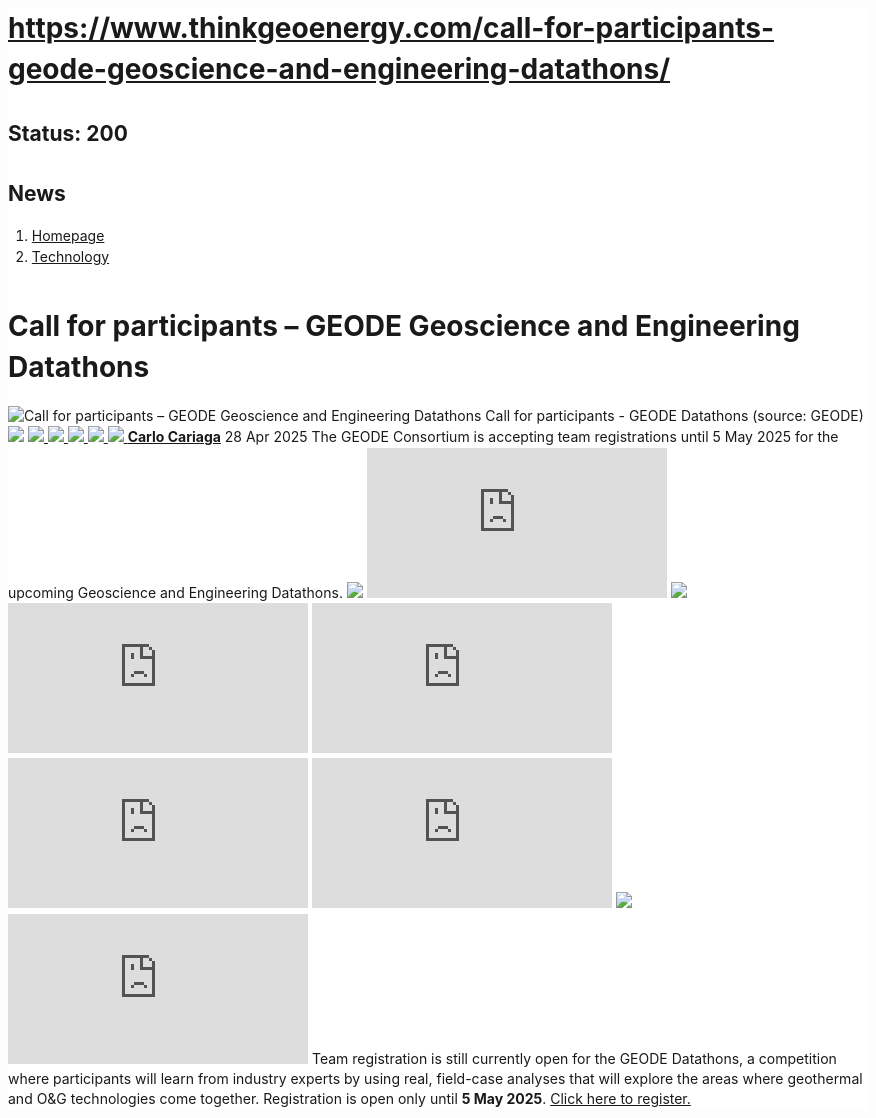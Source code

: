 # https://www.thinkgeoenergy.com/call-for-participants-geode-geoscience-and-engineering-datathons/

Status: 200
---

## News
  1. [Homepage](https://www.thinkgeoenergy.com "Homepage")
  2. [Technology](https://www.thinkgeoenergy.com/category/technology/)


# Call for participants – GEODE Geoscience and Engineering Datathons
![Call for participants – GEODE Geoscience and Engineering Datathons](https://www.thinkgeoenergy.com/wp-content/uploads/2025/04/GEODE-datathon-2025-1024x536.png) Call for participants - GEODE Datathons (source: GEODE)
![](https://www.thinkgeoenergy.com/wp-content/themes/tge/img/email-black-envelope-shape.png)
[ ![](https://www.thinkgeoenergy.com/wp-content/themes/tge/img/printer-tool-or-interface-symbol-for-print-button.png) ](https://www.thinkgeoenergy.com/call-for-participants-geode-geoscience-and-engineering-datathons/)
[ ![](https://www.thinkgeoenergy.com/wp-content/themes/tge/img/social_twitter_100.jpg) ](https://x.com/thinkgeoenergy)
[ ![](https://www.thinkgeoenergy.com/wp-content/themes/tge/img/social_linkedin_100.png) ](javascript:void\(0\))
[ ![](https://www.thinkgeoenergy.com/wp-content/themes/tge/img/social_facebook_100.png) ](javascript:void\(0\))
[ ![](https://www.thinkgeoenergy.com/wp-content/uploads/2022/10/Carlo-new-photo-100x100.jpg) ](https://www.thinkgeoenergy.com/author/ccariaga/) [**Carlo Cariaga**](https://www.thinkgeoenergy.com/author/ccariaga/) 28 Apr 2025
The GEODE Consortium is accepting team registrations until 5 May 2025 for the upcoming Geoscience and Engineering Datathons.
[![](https://ads.thinkgeoenergy.com/images/dca4070464939a2994a515a77c380b1d.jpg)](https://ads.thinkgeoenergy.com/delivery/cl.php?bannerid=104&zoneid=38&sig=f79e1f308a08e7f3fa2725a083b0d3bc40b8650dbb1914d4332a8185b9ccc243&oadest=http%3A%2F%2Fexergy-orc.com%2F%3F%26utm_source%3Dthink%2Bgeo%2Benergy%26utm_medium%3Ddisplay%26utm_campaign%3Dthink%2Bgeo%2Benergy%2Bwebsite%2Badvertising)
![](https://ads.thinkgeoenergy.com/delivery/lg.php?bannerid=104&campaignid=1&zoneid=38&loc=https%3A%2F%2Fwww.thinkgeoenergy.com%2Fcall-for-participants-geode-geoscience-and-engineering-datathons%2F&cb=86728b7095)
[![](https://ads.thinkgeoenergy.com/images/4a3e2b3141477f469c9a365f6184a480.png)](https://ads.thinkgeoenergy.com/delivery/cl.php?bannerid=311&zoneid=39&sig=b3b3d564f7cfc242743c8edd9b7152f22a78ac6197d7f92e4cc0e73ca373289a&oadest=https%3A%2F%2Fwww.orcan-energy.com%2Fen%2F%3F%26utm_source%3Dthink%2Bgeo%2Benergy%26utm_medium%3Ddisplay%26utm_campaign%3Dthink%2Bgeo%2Benergy%2Bwebsite%2Badvertising)
![](https://ads.thinkgeoenergy.com/delivery/lg.php?bannerid=311&campaignid=1&zoneid=39&loc=https%3A%2F%2Fwww.thinkgeoenergy.com%2Fcall-for-participants-geode-geoscience-and-engineering-datathons%2F&cb=660cf81698)
[![](https://ads.thinkgeoenergy.com/delivery/avw.php?zoneid=144&cb=1&n=a886266d)](https://ads.thinkgeoenergy.com/delivery/ck.php?n=a886266d&cb=1)
[![](https://ads.thinkgeoenergy.com/delivery/avw.php?zoneid=34&cb=1&n=a62ebb80)](https://ads.thinkgeoenergy.com/delivery/ck.php?n=a62ebb80&cb=1)
[![](https://ads.thinkgeoenergy.com/delivery/avw.php?zoneid=10&cb=1&n=ada237ed)](https://ads.thinkgeoenergy.com/delivery/ck.php?n=ada237ed&cb=1)
[![](https://ads.thinkgeoenergy.com/images/7e7c5bb8120b56faf9b98b6dd42a99e2.jpg)](https://ads.thinkgeoenergy.com/delivery/cl.php?bannerid=344&zoneid=136&sig=389321ea0439c998e1c90556efa5afb39da14ba04d90740966d794f512de5dbc&oadest=https%3A%2F%2Fwww.slb.com%2Fproducts-and-services%2Fscaling-new-energy-systems%2Fgeothermal%2Fgeothermal-consulting-services%3Futm_medium%3Dpaid%26utm_term%3Dbanner-ad%26utm_campaign%3D2025-geothermex-consulting-services-awareness)
![](https://ads.thinkgeoenergy.com/delivery/lg.php?bannerid=344&campaignid=1&zoneid=136&loc=https%3A%2F%2Fwww.thinkgeoenergy.com%2Fcall-for-participants-geode-geoscience-and-engineering-datathons%2F&cb=a7b3888eb5)
Team registration is still currently open for the GEODE Datathons, a competition where participants will learn from industry experts by using real, field-case analyses that will explore the areas where geothermal and O&G technologies come together.
Registration is open only until **5 May 2025**. [Click here to register.](https://forms.office.com/Pages/ResponsePage.aspx?id=kZWfV7eI1E279Ntov0n-kF3tqH1NvKlKhjdksAZxf21UQ1A2Q09QSkhCRUw4WTA0VldTSDlTTEZDVi4u)